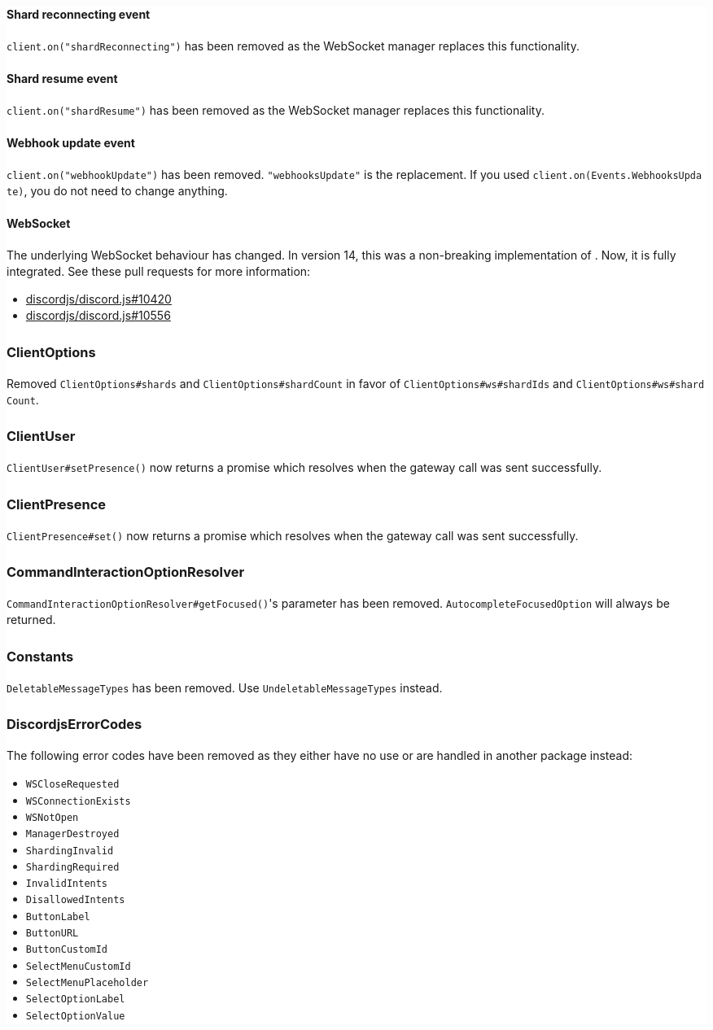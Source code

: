 #### Shard reconnecting event

`client.on("shardReconnecting")` has been removed as the WebSocket manager replaces this functionality.

#### Shard resume event

`client.on("shardResume")` has been removed as the WebSocket manager replaces this functionality.

#### Webhook update event

`client.on("webhookUpdate")` has been removed. `"webhooksUpdate"` is the replacement. If you used `client.on(Events.WebhooksUpdate)`, you do not need to change anything.

#### WebSocket

The underlying WebSocket behaviour has changed. In version 14, this was a non-breaking implementation of <DocsLink section="ws" />. Now, it is fully integrated. See these pull requests for more information:

- [discordjs/discord.js#10420](https://github.com/discordjs/discord.js/pull/10420)
- [discordjs/discord.js#10556](https://github.com/discordjs/discord.js/pull/10556)

### ClientOptions

Removed `ClientOptions#shards` and `ClientOptions#shardCount` in favor of `ClientOptions#ws#shardIds` and `ClientOptions#ws#shardCount`.

### ClientUser

`ClientUser#setPresence()` now returns a promise which resolves when the gateway call was sent successfully.

### ClientPresence

`ClientPresence#set()` now returns a promise which resolves when the gateway call was sent successfully.

### CommandInteractionOptionResolver

`CommandInteractionOptionResolver#getFocused()`'s parameter has been removed. `AutocompleteFocusedOption` will always be returned.

### Constants

`DeletableMessageTypes` has been removed. Use `UndeletableMessageTypes` instead.

### DiscordjsErrorCodes

The following error codes have been removed as they either have no use or are handled in another package instead:

- `WSCloseRequested`
- `WSConnectionExists`
- `WSNotOpen`
- `ManagerDestroyed`
- `ShardingInvalid`
- `ShardingRequired`
- `InvalidIntents`
- `DisallowedIntents`
- `ButtonLabel`
- `ButtonURL`
- `ButtonCustomId`
- `SelectMenuCustomId`
- `SelectMenuPlaceholder`
- `SelectOptionLabel`
- `SelectOptionValue`